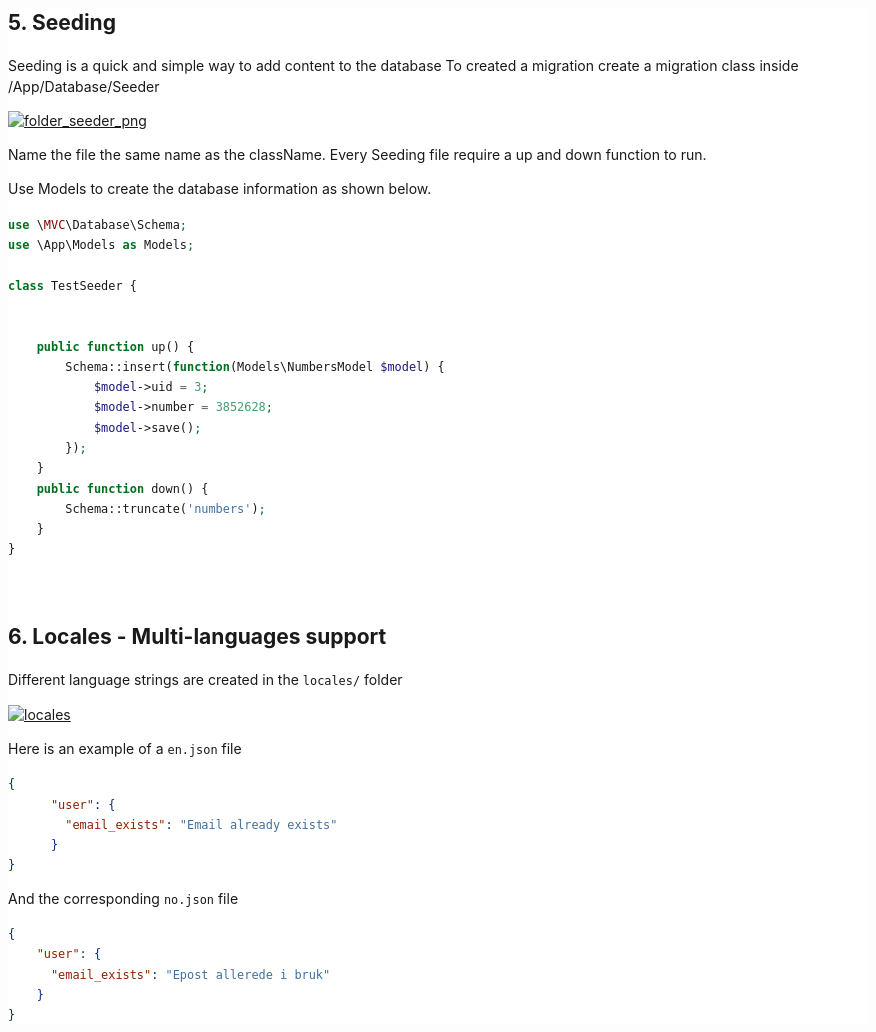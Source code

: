 
## 5. Seeding
Seeding is a quick and simple way to add content to the database
To created a migration create a migration class inside /App/Database/Seeder

<a href="https://ibb.co/gCTHB7"><img src="https://image.ibb.co/iPeePS/folder_seeder_png.png" alt="folder_seeder_png" height=400 border="0"></a>

Name the file the same name as the className.
Every Seeding file require a up and down function to run.

Use Models to create the database information as shown below.

```php
use \MVC\Database\Schema;
use \App\Models as Models;

class TestSeeder {


    public function up() {
        Schema::insert(function(Models\NumbersModel $model) {
            $model->uid = 3;
            $model->number = 3852628;
            $model->save();
        });
    }
    public function down() {
        Schema::truncate('numbers');
    }
}
```

<br>

## 6. Locales - Multi-languages support

Different language strings are created in the `locales/` folder

<a href="https://imgbb.com/"><img src="https://image.ibb.co/b92r4S/locales.png" height=240 alt="locales" border="0"> </a>


Here is an example of a `en.json` file
```json
{
      "user": {
        "email_exists": "Email already exists"
      }
}
```
And the corresponding `no.json` file
```json
{
    "user": {
      "email_exists": "Epost allerede i bruk"
    }
}
```
